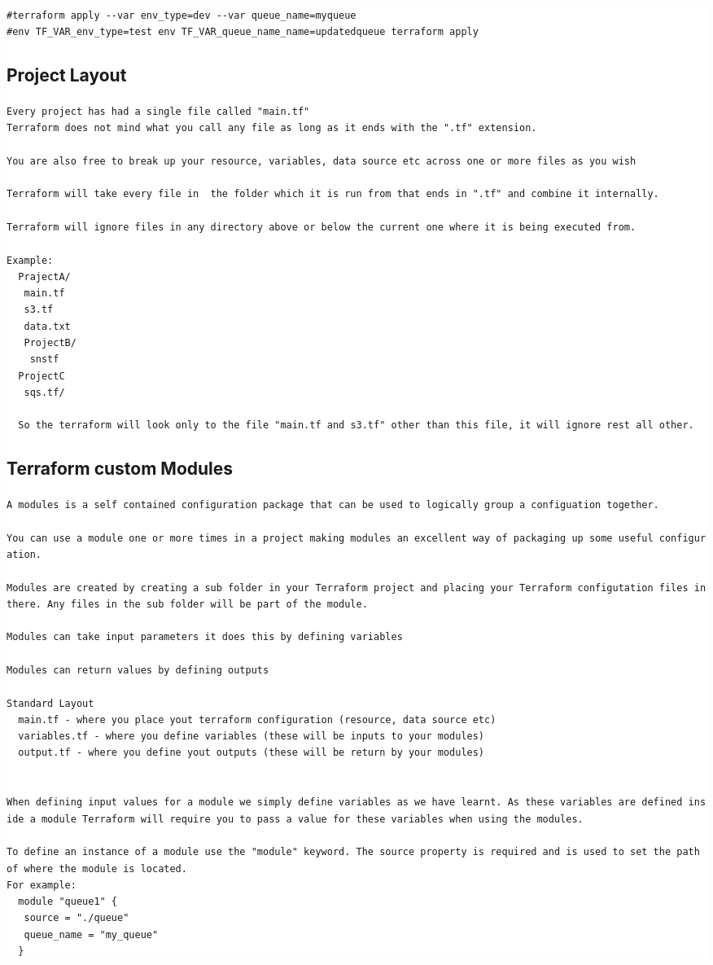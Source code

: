     #terraform apply --var env_type=dev --var queue_name=myqueue
    #env TF_VAR_env_type=test env TF_VAR_queue_name_name=updatedqueue terraform apply


Project Layout
---------------
    Every project has had a single file called "main.tf"
    Terraform does not mind what you call any file as long as it ends with the ".tf" extension.

    You are also free to break up your resource, variables, data source etc across one or more files as you wish

    Terraform will take every file in  the folder which it is run from that ends in ".tf" and combine it internally.

    Terraform will ignore files in any directory above or below the current one where it is being executed from.

    Example:
      PrajectA/
       main.tf
       s3.tf
       data.txt
       ProjectB/
        snstf
      ProjectC
       sqs.tf/

      So the terraform will look only to the file "main.tf and s3.tf" other than this file, it will ignore rest all other.

Terraform custom Modules
-------------------------

    A modules is a self contained configuration package that can be used to logically group a configuation together.

    You can use a module one or more times in a project making modules an excellent way of packaging up some useful configuration.

    Modules are created by creating a sub folder in your Terraform project and placing your Terraform configutation files in there. Any files in the sub folder will be part of the module.

    Modules can take input parameters it does this by defining variables

    Modules can return values by defining outputs

    Standard Layout
      main.tf - where you place yout terraform configuration (resource, data source etc)
      variables.tf - where you define variables (these will be inputs to your modules)
      output.tf - where you define yout outputs (these will be return by your modules)


    When defining input values for a module we simply define variables as we have learnt. As these variables are defined inside a module Terraform will require you to pass a value for these variables when using the modules.

    To define an instance of a module use the "module" keyword. The source property is required and is used to set the path of where the module is located.
    For example:
      module "queue1" {
       source = "./queue"
       queue_name = "my_queue"
      }
